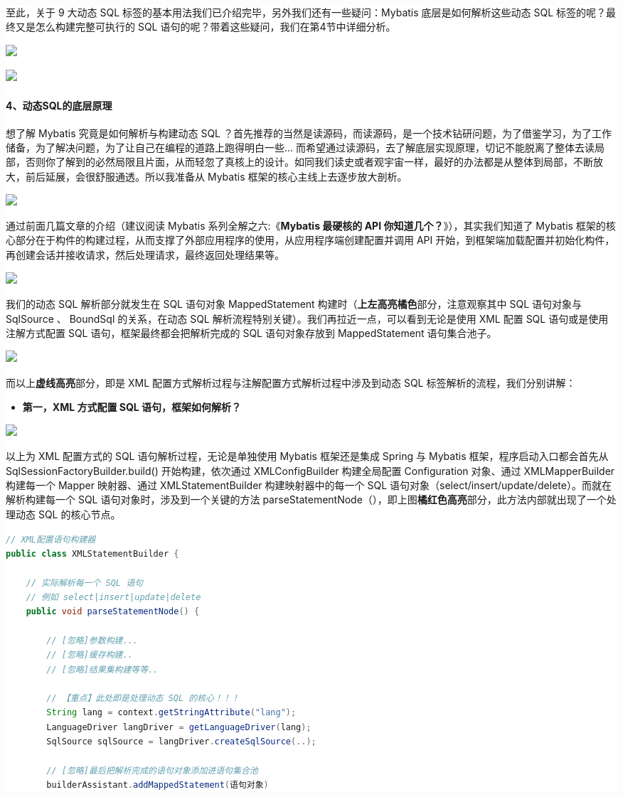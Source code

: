 

至此，关于 9 大动态 SQL 标签的基本用法我们已介绍完毕，另外我们还有一些疑问：Mybatis 底层是如何解析这些动态 SQL 标签的呢？最终又是怎么构建完整可执行的 SQL 语句的呢？带着这些疑问，我们在第4节中详细分析。 



![](http://www.panshenlian.com/images/post/00_old_article_images/Mybatis/project8/sql_how.jpg)

![](http://www.panshenlian.com/images/post/00_old_article_images/sourceMaterial/04.png)
#### 4、动态SQL的底层原理

想了解 Mybatis 究竟是如何解析与构建动态 SQL ？首先推荐的当然是读源码，而读源码，是一个技术钻研问题，为了借鉴学习，为了工作储备，为了解决问题，为了让自己在编程的道路上跑得明白一些... 而希望通过读源码，去了解底层实现原理，切记不能脱离了整体去读局部，否则你了解到的必然局限且片面，从而轻忽了真核上的设计。如同我们读史或者观宇宙一样，最好的办法都是从整体到局部，不断放大，前后延展，会很舒服通透。所以我准备从 Mybatis 框架的核心主线上去逐步放大剖析。



![](http://www.panshenlian.com/images/post/00_old_article_images/Mybatis/project8/yuanma_line.jpg)



通过前面几篇文章的介绍（建议阅读 Mybatis 系列全解之六:《**Mybatis 最硬核的 API 你知道几个？**》），其实我们知道了 Mybatis 框架的核心部分在于构件的构建过程，从而支撑了外部应用程序的使用，从应用程序端创建配置并调用 API 开始，到框架端加载配置并初始化构件，再创建会话并接收请求，然后处理请求，最终返回处理结果等。



![](http://www.panshenlian.com/images/post/00_old_article_images/Mybatis/project8/Mybatis_key.jpg)

我们的动态 SQL 解析部分就发生在 SQL 语句对象 MappedStatement 构建时（**上左高亮橘色**部分，注意观察其中 SQL 语句对象与 SqlSource 、 BoundSql 的关系，在动态 SQL 解析流程特别关键）。我们再拉近一点，可以看到无论是使用 XML 配置 SQL 语句或是使用注解方式配置 SQL 语句，框架最终都会把解析完成的 SQL 语句对象存放到 MappedStatement 语句集合池子。



![](http://www.panshenlian.com/images/post/00_old_article_images/Mybatis/project8/MappedStatement_key.jpg)



而以上**虚线高亮**部分，即是 XML 配置方式解析过程与注解配置方式解析过程中涉及到动态 SQL 标签解析的流程，我们分别讲解：

- **第一，XML 方式配置 SQL 语句，框架如何解析？**



![](http://www.panshenlian.com/images/post/00_old_article_images/Mybatis/project8/xml_dysql.jpg)



以上为 XML 配置方式的 SQL 语句解析过程，无论是单独使用 Mybatis 框架还是集成 Spring 与 Mybatis 框架，程序启动入口都会首先从 SqlSessionFactoryBuilder.build() 开始构建，依次通过 XMLConfigBuilder 构建全局配置 Configuration 对象、通过 XMLMapperBuilder 构建每一个 Mapper 映射器、通过 XMLStatementBuilder 构建映射器中的每一个 SQL 语句对象（select/insert/update/delete）。而就在解析构建每一个 SQL 语句对象时，涉及到一个关键的方法 parseStatementNode（），即上图**橘红色高亮**部分，此方法内部就出现了一个处理动态 SQL 的核心节点。



```java
// XML配置语句构建器
public class XMLStatementBuilder {
    
    // 实际解析每一个 SQL 语句
    // 例如 select|insert|update|delete
	public void parseStatementNode() {
        
        // [忽略]参数构建...
        // [忽略]缓存构建..
        // [忽略]结果集构建等等.. 
        
        // 【重点】此处即是处理动态 SQL 的核心！！！
        String lang = context.getStringAttribute("lang");
    	LanguageDriver langDriver = getLanguageDriver(lang);
        SqlSource sqlSource = langDriver.createSqlSource(..);
        
        // [忽略]最后把解析完成的语句对象添加进语句集合池
        builderAssistant.addMappedStatement(语句对象)
```